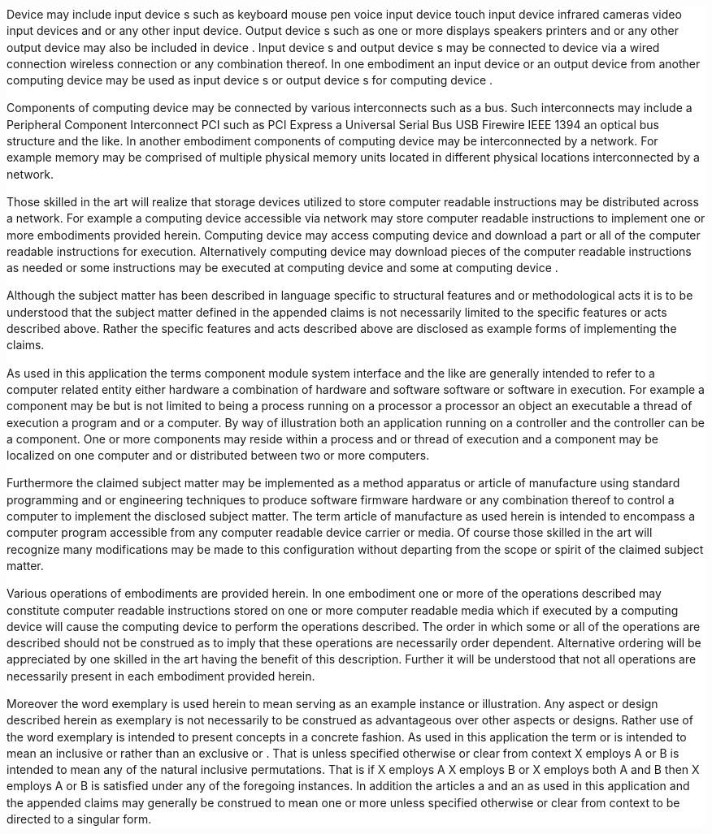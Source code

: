 Device may include input device s such as keyboard mouse pen voice input device touch input device infrared cameras video input devices and or any other input device. Output device s such as one or more displays speakers printers and or any other output device may also be included in device . Input device s and output device s may be connected to device via a wired connection wireless connection or any combination thereof. In one embodiment an input device or an output device from another computing device may be used as input device s or output device s for computing device .

Components of computing device may be connected by various interconnects such as a bus. Such interconnects may include a Peripheral Component Interconnect PCI such as PCI Express a Universal Serial Bus USB Firewire IEEE 1394 an optical bus structure and the like. In another embodiment components of computing device may be interconnected by a network. For example memory may be comprised of multiple physical memory units located in different physical locations interconnected by a network.

Those skilled in the art will realize that storage devices utilized to store computer readable instructions may be distributed across a network. For example a computing device accessible via network may store computer readable instructions to implement one or more embodiments provided herein. Computing device may access computing device and download a part or all of the computer readable instructions for execution. Alternatively computing device may download pieces of the computer readable instructions as needed or some instructions may be executed at computing device and some at computing device .

Although the subject matter has been described in language specific to structural features and or methodological acts it is to be understood that the subject matter defined in the appended claims is not necessarily limited to the specific features or acts described above. Rather the specific features and acts described above are disclosed as example forms of implementing the claims.

As used in this application the terms component module system interface and the like are generally intended to refer to a computer related entity either hardware a combination of hardware and software software or software in execution. For example a component may be but is not limited to being a process running on a processor a processor an object an executable a thread of execution a program and or a computer. By way of illustration both an application running on a controller and the controller can be a component. One or more components may reside within a process and or thread of execution and a component may be localized on one computer and or distributed between two or more computers.

Furthermore the claimed subject matter may be implemented as a method apparatus or article of manufacture using standard programming and or engineering techniques to produce software firmware hardware or any combination thereof to control a computer to implement the disclosed subject matter. The term article of manufacture as used herein is intended to encompass a computer program accessible from any computer readable device carrier or media. Of course those skilled in the art will recognize many modifications may be made to this configuration without departing from the scope or spirit of the claimed subject matter.

Various operations of embodiments are provided herein. In one embodiment one or more of the operations described may constitute computer readable instructions stored on one or more computer readable media which if executed by a computing device will cause the computing device to perform the operations described. The order in which some or all of the operations are described should not be construed as to imply that these operations are necessarily order dependent. Alternative ordering will be appreciated by one skilled in the art having the benefit of this description. Further it will be understood that not all operations are necessarily present in each embodiment provided herein.

Moreover the word exemplary is used herein to mean serving as an example instance or illustration. Any aspect or design described herein as exemplary is not necessarily to be construed as advantageous over other aspects or designs. Rather use of the word exemplary is intended to present concepts in a concrete fashion. As used in this application the term or is intended to mean an inclusive or rather than an exclusive or . That is unless specified otherwise or clear from context X employs A or B is intended to mean any of the natural inclusive permutations. That is if X employs A X employs B or X employs both A and B then X employs A or B is satisfied under any of the foregoing instances. In addition the articles a and an as used in this application and the appended claims may generally be construed to mean one or more unless specified otherwise or clear from context to be directed to a singular form.
